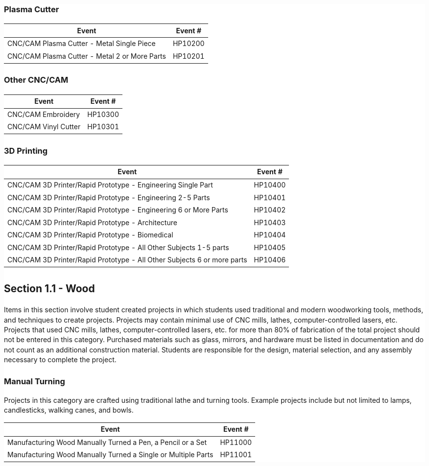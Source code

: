 ### Plasma Cutter

| Event                                         | Event # |
| --------------------------------------------- | ------- |
| CNC/CAM Plasma Cutter - Metal Single Piece    | HP10200 |
| CNC/CAM Plasma Cutter - Metal 2 or More Parts | HP10201 |

### Other CNC/CAM

| Event                | Event # |
| -------------------- | ------- |
| CNC/CAM Embroidery   | HP10300 |
| CNC/CAM Vinyl Cutter | HP10301 |

### 3D Printing

| Event                                                                   | Event # |
| ----------------------------------------------------------------------- | ------- |
| CNC/CAM 3D Printer/Rapid Prototype - Engineering Single Part            | HP10400 |
| CNC/CAM 3D Printer/Rapid Prototype - Engineering 2-5 Parts              | HP10401 |
| CNC/CAM 3D Printer/Rapid Prototype - Engineering 6 or More Parts        | HP10402 |
| CNC/CAM 3D Printer/Rapid Prototype - Architecture                       | HP10403 |
| CNC/CAM 3D Printer/Rapid Prototype - Biomedical                         | HP10404 |
| CNC/CAM 3D Printer/Rapid Prototype - All Other Subjects 1-5 parts       | HP10405 |
| CNC/CAM 3D Printer/Rapid Prototype - All Other Subjects 6 or more parts | HP10406 |

## Section 1.1 - Wood

Items in this section involve student created projects in which students used traditional and modern woodworking tools, methods, and techniques to create projects. Projects may contain minimal use of CNC mills, lathes, computer-controlled lasers, etc. Projects that used CNC mills, lathes, computer-controlled lasers, etc. for more than 80% of fabrication of the total project should not be entered in this category. Purchased materials such as glass, mirrors, and hardware must be listed in documentation and do not count as an additional construction material. Students are responsible for the design, material selection, and any assembly necessary to complete the project.

### Manual Turning

Projects in this category are crafted using traditional lathe and turning tools. Example projects include but not limited to lamps, candlesticks, walking canes, and bowls.

| Event                                                         | Event # |
| ------------------------------------------------------------- | ------- |
| Manufacturing Wood Manually Turned a Pen, a Pencil or a Set   | HP11000 |
| Manufacturing Wood Manually Turned a Single or Multiple Parts | HP11001 |
